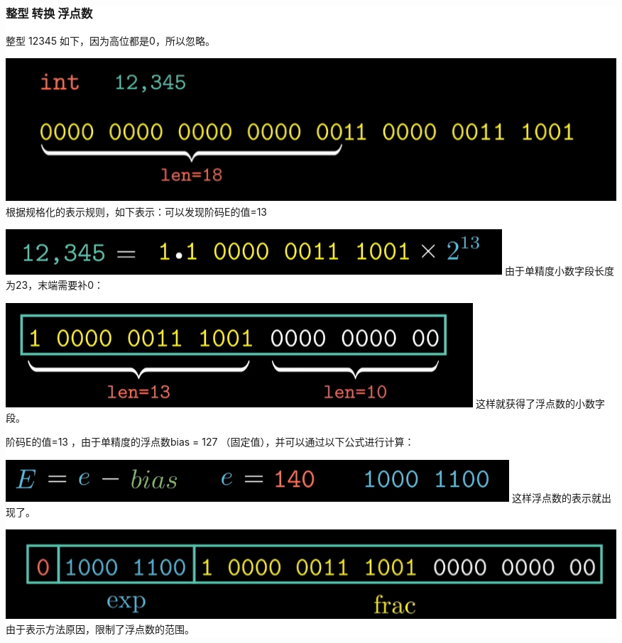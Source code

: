 ### 整型 转换 浮点数

整型 12345 如下，因为高位都是0，所以忽略。

![](./images/1716428777148.png)
根据规格化的表示规则，如下表示：可以发现阶码E的值=13

![](./images/1716428835769.png)
由于单精度小数字段长度为23，末端需要补0：

![](./images/1716428872383.png)
这样就获得了浮点数的小数字段。

阶码E的值=13 ，由于单精度的浮点数bias = 127 （固定值），并可以通过以下公式进行计算：

![](./images/1716428989672.png)
这样浮点数的表示就出现了。

![](./images/1716429010696.png)
由于表示方法原因，限制了浮点数的范围。
